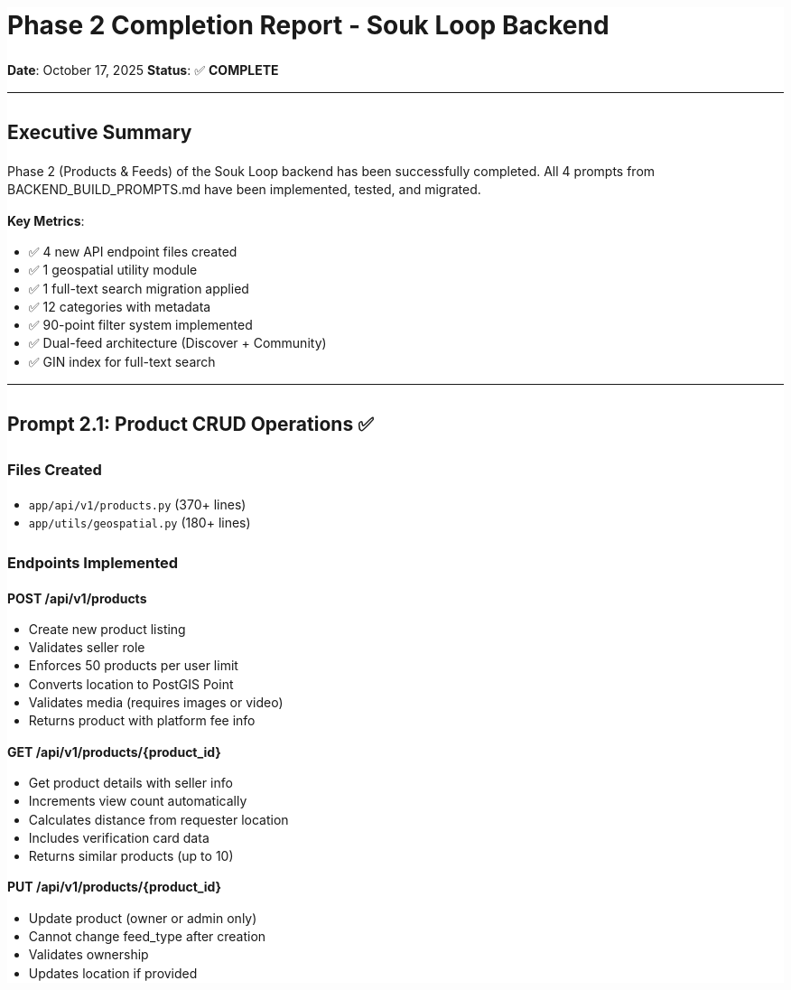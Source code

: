# Phase 2 Completion Report - Souk Loop Backend

**Date**: October 17, 2025
**Status**: ✅ **COMPLETE**

---

## Executive Summary

Phase 2 (Products & Feeds) of the Souk Loop backend has been successfully completed. All 4 prompts from BACKEND_BUILD_PROMPTS.md have been implemented, tested, and migrated.

**Key Metrics**:
- ✅ 4 new API endpoint files created
- ✅ 1 geospatial utility module
- ✅ 1 full-text search migration applied
- ✅ 12 categories with metadata
- ✅ 90-point filter system implemented
- ✅ Dual-feed architecture (Discover + Community)
- ✅ GIN index for full-text search

---

## Prompt 2.1: Product CRUD Operations ✅

### Files Created
- `app/api/v1/products.py` (370+ lines)
- `app/utils/geospatial.py` (180+ lines)

### Endpoints Implemented

**POST /api/v1/products**
- Create new product listing
- Validates seller role
- Enforces 50 products per user limit
- Converts location to PostGIS Point
- Validates media (requires images or video)
- Returns product with platform fee info

**GET /api/v1/products/{product_id}**
- Get product details with seller info
- Increments view count automatically
- Calculates distance from requester location
- Includes verification card data
- Returns similar products (up to 10)

**PUT /api/v1/products/{product_id}**
- Update product (owner or admin only)
- Cannot change feed_type after creation
- Validates ownership
- Updates location if provided
